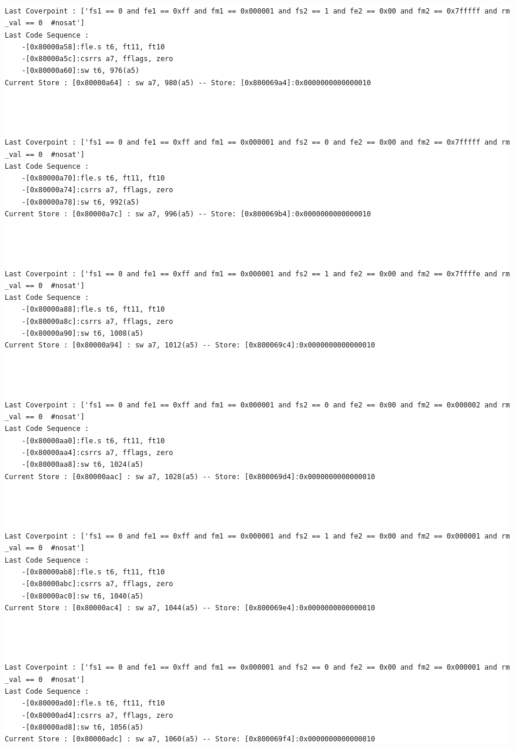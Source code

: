 ```
Last Coverpoint : ['fs1 == 0 and fe1 == 0xff and fm1 == 0x000001 and fs2 == 1 and fe2 == 0x00 and fm2 == 0x7fffff and rm_val == 0  #nosat']
Last Code Sequence : 
	-[0x80000a58]:fle.s t6, ft11, ft10
	-[0x80000a5c]:csrrs a7, fflags, zero
	-[0x80000a60]:sw t6, 976(a5)
Current Store : [0x80000a64] : sw a7, 980(a5) -- Store: [0x800069a4]:0x0000000000000010




Last Coverpoint : ['fs1 == 0 and fe1 == 0xff and fm1 == 0x000001 and fs2 == 0 and fe2 == 0x00 and fm2 == 0x7fffff and rm_val == 0  #nosat']
Last Code Sequence : 
	-[0x80000a70]:fle.s t6, ft11, ft10
	-[0x80000a74]:csrrs a7, fflags, zero
	-[0x80000a78]:sw t6, 992(a5)
Current Store : [0x80000a7c] : sw a7, 996(a5) -- Store: [0x800069b4]:0x0000000000000010




Last Coverpoint : ['fs1 == 0 and fe1 == 0xff and fm1 == 0x000001 and fs2 == 1 and fe2 == 0x00 and fm2 == 0x7ffffe and rm_val == 0  #nosat']
Last Code Sequence : 
	-[0x80000a88]:fle.s t6, ft11, ft10
	-[0x80000a8c]:csrrs a7, fflags, zero
	-[0x80000a90]:sw t6, 1008(a5)
Current Store : [0x80000a94] : sw a7, 1012(a5) -- Store: [0x800069c4]:0x0000000000000010




Last Coverpoint : ['fs1 == 0 and fe1 == 0xff and fm1 == 0x000001 and fs2 == 0 and fe2 == 0x00 and fm2 == 0x000002 and rm_val == 0  #nosat']
Last Code Sequence : 
	-[0x80000aa0]:fle.s t6, ft11, ft10
	-[0x80000aa4]:csrrs a7, fflags, zero
	-[0x80000aa8]:sw t6, 1024(a5)
Current Store : [0x80000aac] : sw a7, 1028(a5) -- Store: [0x800069d4]:0x0000000000000010




Last Coverpoint : ['fs1 == 0 and fe1 == 0xff and fm1 == 0x000001 and fs2 == 1 and fe2 == 0x00 and fm2 == 0x000001 and rm_val == 0  #nosat']
Last Code Sequence : 
	-[0x80000ab8]:fle.s t6, ft11, ft10
	-[0x80000abc]:csrrs a7, fflags, zero
	-[0x80000ac0]:sw t6, 1040(a5)
Current Store : [0x80000ac4] : sw a7, 1044(a5) -- Store: [0x800069e4]:0x0000000000000010




Last Coverpoint : ['fs1 == 0 and fe1 == 0xff and fm1 == 0x000001 and fs2 == 0 and fe2 == 0x00 and fm2 == 0x000001 and rm_val == 0  #nosat']
Last Code Sequence : 
	-[0x80000ad0]:fle.s t6, ft11, ft10
	-[0x80000ad4]:csrrs a7, fflags, zero
	-[0x80000ad8]:sw t6, 1056(a5)
Current Store : [0x80000adc] : sw a7, 1060(a5) -- Store: [0x800069f4]:0x0000000000000010

```